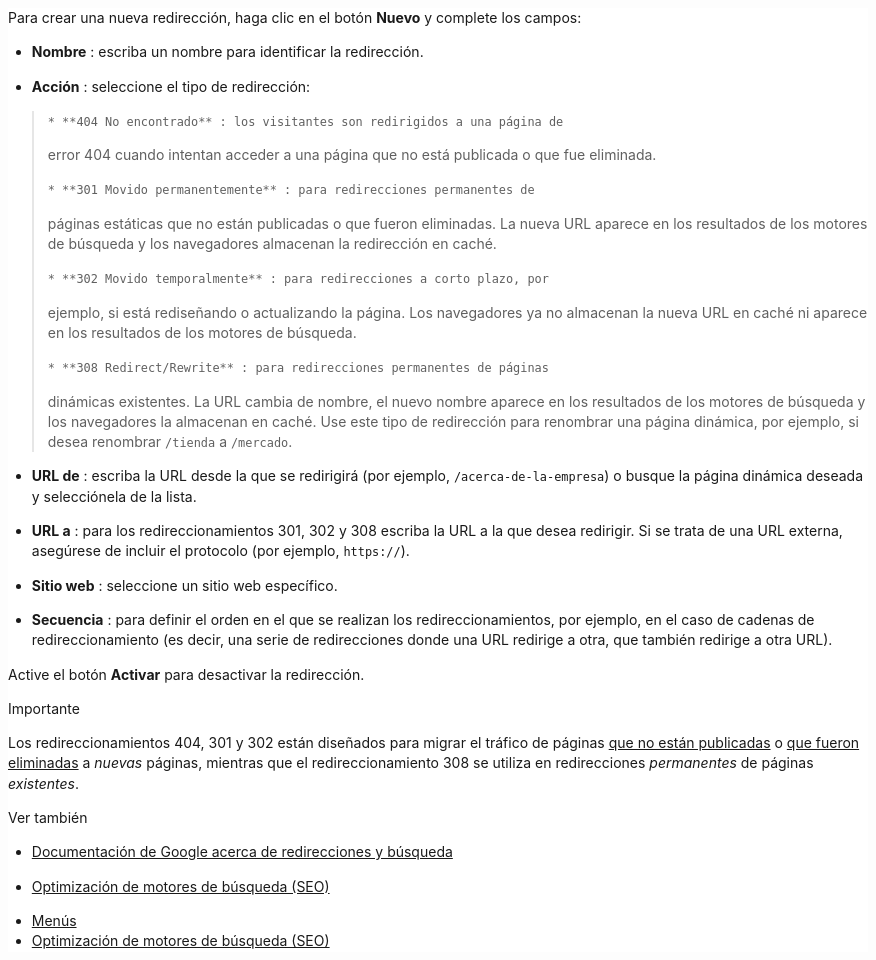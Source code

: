 Para crear una nueva redirección, haga clic en el botón **Nuevo** y complete
los campos:

  * **Nombre** : escriba un nombre para identificar la redirección.

  * **Acción** : seleccione el tipo de redirección:

>     * **404 No encontrado** : los visitantes son redirigidos a una página de
> error 404 cuando intentan acceder a una página que no está publicada o que
> fue eliminada.
>
>     * **301 Movido permanentemente** : para redirecciones permanentes de
> páginas estáticas que no están publicadas o que fueron eliminadas. La nueva
> URL aparece en los resultados de los motores de búsqueda y los navegadores
> almacenan la redirección en caché.
>
>     * **302 Movido temporalmente** : para redirecciones a corto plazo, por
> ejemplo, si está rediseñando o actualizando la página. Los navegadores ya no
> almacenan la nueva URL en caché ni aparece en los resultados de los motores
> de búsqueda.
>
>     * **308 Redirect/Rewrite** : para redirecciones permanentes de páginas
> dinámicas existentes. La URL cambia de nombre, el nuevo nombre aparece en
> los resultados de los motores de búsqueda y los navegadores la almacenan en
> caché. Use este tipo de redirección para renombrar una página dinámica, por
> ejemplo, si desea renombrar `/tienda` a `/mercado`.

  * **URL de** : escriba la URL desde la que se redirigirá (por ejemplo, `/acerca-de-la-empresa`) o busque la página dinámica deseada y selecciónela de la lista.

  * **URL a** : para los redireccionamientos 301, 302 y 308 escriba la URL a la que desea redirigir. Si se trata de una URL externa, asegúrese de incluir el protocolo (por ejemplo, `https://`).

  * **Sitio web** : seleccione un sitio web específico.

  * **Secuencia** : para definir el orden en el que se realizan los redireccionamientos, por ejemplo, en el caso de cadenas de redireccionamiento (es decir, una serie de redirecciones donde una URL redirige a otra, que también redirige a otra URL).

Active el botón **Activar** para desactivar la redirección.

<div class="alert alert-warning">
<p class="alert-title">
Importante</p><p>Los redireccionamientos 404, 301 y 302 están diseñados para migrar el tráfico de páginas <a href="#website-un-publish-page"><span class="std std-ref">que no están publicadas</span></a> o <a href="#website-delete-page"><span class="std std-ref">que fueron eliminadas</span></a> a <em>nuevas</em> páginas, mientras que el redireccionamiento 308 se utiliza en redirecciones <em>permanentes</em> de páginas <em>existentes</em>.</p>
</div> <div class="alert alert-secondary">
<p class="alert-title">
Ver también</p><ul>
<li><p><a href="https://developers.google.com/search/docs/crawling-indexing/301-redirects">Documentación de Google acerca de redirecciones y búsqueda</a></p></li>
<li><p><a href="pages/seo">Optimización de motores de búsqueda (SEO)</a></p></li>
</ul>
</div>

  * [Menús](pages/menus)
  * [Optimización de motores de búsqueda (SEO)](pages/seo)

